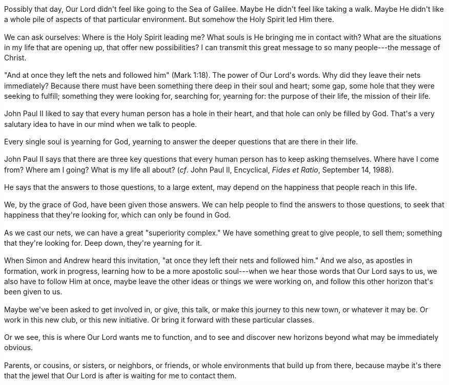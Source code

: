 Possibly that day, Our Lord didn\'t feel like going to the Sea of
Galilee. Maybe He didn\'t feel like taking a walk. Maybe He didn\'t like
a whole pile of aspects of that particular environment. But somehow the
Holy Spirit led Him there.

We can ask ourselves: Where is the Holy Spirit leading me? What souls is
He bringing me in contact with? What are the situations in my life that
are opening up, that offer new possibilities? I can transmit this great
message to so many people---the message of Christ.

"And at once they left the nets and followed him" (Mark 1:18). The power
of Our Lord\'s words. Why did they leave their nets immediately? Because
there must have been something there deep in their soul and heart; some
gap, some hole that they were seeking to fulfill; something they were
looking for, searching for, yearning for: the purpose of their life, the
mission of their life.

John Paul II liked to say that every human person has a hole in their
heart, and that hole can only be filled by God. That\'s a very salutary
idea to have in our mind when we talk to people.

Every single soul is yearning for God, yearning to answer the deeper
questions that are there in their life.

John Paul II says that there are three key questions that every human
person has to keep asking themselves. Where have I come from? Where am I
going? What is my life all about? (*cf*. John Paul II, Encyclical,
*Fides et Ratio*, September 14, 1988).

He says that the answers to those questions, to a large extent, may
depend on the happiness that people reach in this life.

We, by the grace of God, have been given those answers. We can help
people to find the answers to those questions, to seek that happiness
that they\'re looking for, which can only be found in God.

As we cast our nets, we can have a great "superiority complex." We have
something great to give people, to sell them; something that they\'re
looking for. Deep down, they\'re yearning for it.

When Simon and Andrew heard this invitation, "at once they left their
nets and followed him." And we also, as apostles in formation, work in
progress, learning how to be a more apostolic soul---when we hear those
words that Our Lord says to us, we also have to follow Him at once,
maybe leave the other ideas or things we were working on, and follow
this other horizon that\'s been given to us.

Maybe we\'ve been asked to get involved in, or give, this talk, or make
this journey to this new town, or whatever it may be. Or work in this
new club, or this new initiative. Or bring it forward with these
particular classes.

Or we see, this is where Our Lord wants me to function, and to see and
discover new horizons beyond what may be immediately obvious.

Parents, or cousins, or sisters, or neighbors, or friends, or whole
environments that build up from there, because maybe it\'s there that
the jewel that Our Lord is after is waiting for me to contact them.
